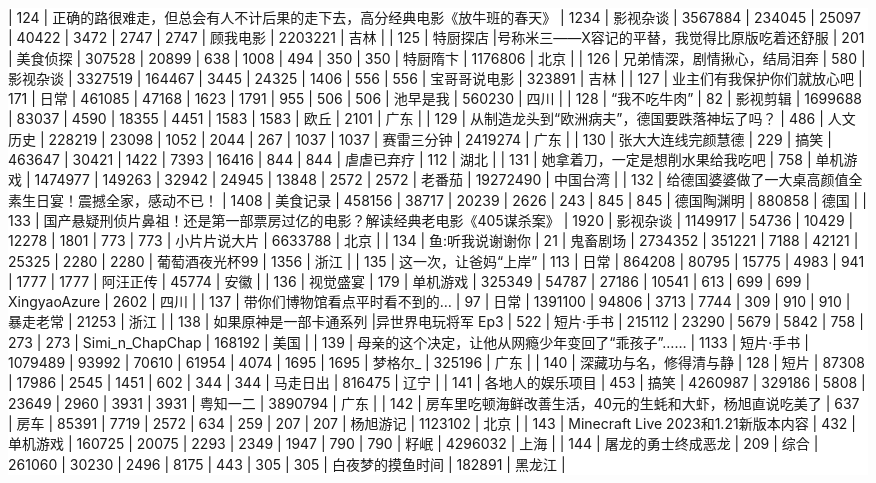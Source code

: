 | 124 | 正确的路很难走，但总会有人不计后果的走下去，高分经典电影《放牛班的春天》                                                                        |        1234      | 影视杂谈       |  3567884 |  234045 |   25097 |  40422 |   3472 |     2747 |     2747 | 顾我电影              |  2203221 | 吉林     |
| 125 | 特厨探店 |号称米三——X容记的平替，我觉得比原版吃着还舒服                                                                                         |         201      | 美食侦探       |   307528 |   20899 |     638 |   1008 |    494 |      350 |      350 | 特厨隋卞              |  1176806 | 北京     |
| 126 | 兄弟情深，剧情揪心，结局泪奔                                                                                                                    |         580      | 影视杂谈       |  3327519 |  164467 |    3445 |  24325 |   1406 |      556 |      556 | 宝哥哥说电影          |   323891 | 吉林     |
| 127 | 业主们有我保护你们就放心吧                                                                                                                      |         171      | 日常           |   461085 |   47168 |    1623 |   1791 |    955 |      506 |      506 | 池早是我              |   560230 | 四川     |
| 128 | “我不吃牛肉”                                                                                                                                    |          82      | 影视剪辑       |  1699688 |   83037 |    4590 |  18355 |   4451 |     1583 |     1583 | 欧丘                  |     2101 | 广东     |
| 129 | 从制造龙头到“欧洲病夫”，德国要跌落神坛了吗？                                                                                                    |         486      | 人文历史       |   228219 |   23098 |    1052 |   2044 |    267 |     1037 |     1037 | 赛雷三分钟            |  2419274 | 广东     |
| 130 | 张大大连线完颜慧德                                                                                                                              |         229      | 搞笑           |   463647 |   30421 |    1422 |   7393 |  16416 |      844 |      844 | 虐虐已弃疗            |      112 | 湖北     |
| 131 | 她拿着刀，一定是想削水果给我吃吧                                                                                                                |         758      | 单机游戏       |  1474977 |  149263 |   32942 |  24945 |  13848 |     2572 |     2572 | 老番茄                | 19272490 | 中国台湾 |
| 132 | 给德国婆婆做了一大桌高颜值全素生日宴！震撼全家，感动不已！                                                                                      |        1408      | 美食记录       |   458156 |   38717 |   20239 |   2626 |    243 |      845 |      845 | 德国陶渊明            |   880858 | 德国     |
| 133 | 国产悬疑刑侦片鼻祖！还是第一部票房过亿的电影？解读经典老电影《405谋杀案》                                                                       |        1920      | 影视杂谈       |  1149917 |   54736 |   10429 |  12278 |   1801 |      773 |      773 | 小片片说大片          |  6633788 | 北京     |
| 134 | 鱼:听我说谢谢你                                                                                                                                 |          21      | 鬼畜剧场       |  2734352 |  351221 |    7188 |  42121 |  25325 |     2280 |     2280 | 葡萄酒夜光杯99        |     1356 | 浙江     |
| 135 | 这一次，让爸妈“上岸”                                                                                                                            |         113      | 日常           |   864208 |   80795 |   15775 |   4983 |    941 |     1777 |     1777 | 阿汪正传              |    45774 | 安徽     |
| 136 | 视觉盛宴                                                                                                                                        |         179      | 单机游戏       |   325349 |   54787 |   27186 |  10541 |    613 |      699 |      699 | XingyaoAzure          |     2602 | 四川     |
| 137 | 带你们博物馆看点平时看不到的…                                                                                                                   |          97      | 日常           |  1391100 |   94806 |    3713 |   7744 |    309 |      910 |      910 | 暴走老常              |    21253 | 浙江     |
| 138 | 如果原神是一部卡通系列 |异世界电玩将军 Ep3                                                                                                      |         522      | 短片·手书      |   215112 |   23290 |    5679 |   5842 |    758 |      273 |      273 | Simi_n_ChapChap       |   168192 | 美国     |
| 139 | 母亲的这个决定，让他从网瘾少年变回了“乖孩子”……                                                                                                  |        1133      | 短片·手书      |  1079489 |   93992 |   70610 |  61954 |   4074 |     1695 |     1695 | 梦格尔_               |   325196 | 广东     |
| 140 | 深藏功与名，修得清与静                                                                                                                          |         128      | 短片           |    87308 |   17986 |    2545 |   1451 |    602 |      344 |      344 | 马走日出              |   816475 | 辽宁     |
| 141 | 各地人的娱乐项目                                                                                                                                |         453      | 搞笑           |  4260987 |  329186 |    5808 |  23649 |   2960 |     3931 |     3931 | 粤知一二              |  3890794 | 广东     |
| 142 | 房车里吃顿海鲜改善生活，40元的生蚝和大虾，杨旭直说吃美了                                                                                        |         637      | 房车           |    85391 |    7719 |    2572 |    634 |    259 |      207 |      207 | 杨旭游记              |  1123102 | 北京     |
| 143 | Minecraft Live 2023和1.21新版本内容                                                                                                             |         432      | 单机游戏       |   160725 |   20075 |    2293 |   2349 |   1947 |      790 |      790 | 籽岷                  |  4296032 | 上海     |
| 144 | 屠龙的勇士终成恶龙                                                                                                                              |         209      | 综合           |   261060 |   30230 |    2496 |   8175 |    443 |      305 |      305 | 白夜梦的摸鱼时间      |   182891 | 黑龙江   |